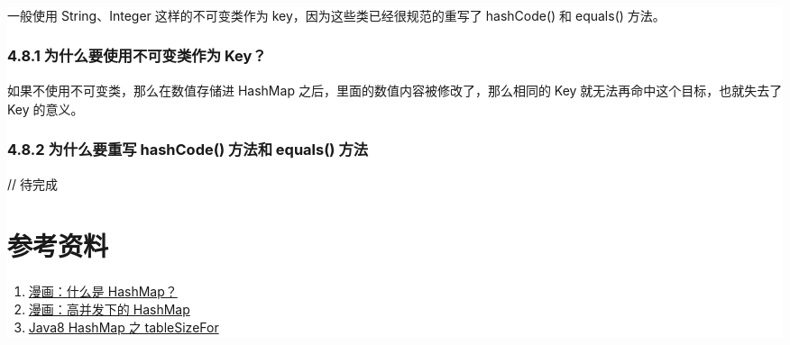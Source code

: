 一般使用 String、Integer 这样的不可变类作为 key，因为这些类已经很规范的重写了 hashCode() 和 equals() 方法。

### 4.8.1 为什么要使用不可变类作为 Key？

如果不使用不可变类，那么在数值存储进 HashMap 之后，里面的数值内容被修改了，那么相同的 Key 就无法再命中这个目标，也就失去了 Key 的意义。

### 4.8.2 为什么要重写 hashCode() 方法和 equals() 方法

// 待完成

# 参考资料

1. [漫画：什么是 HashMap？](https://zhuanlan.zhihu.com/p/31610616)
2. [漫画：高并发下的 HashMap](https://zhuanlan.zhihu.com/p/31614195)
3. [Java8 HashMap 之 tableSizeFor](https://www.cnblogs.com/loading4/p/6239441.html)

